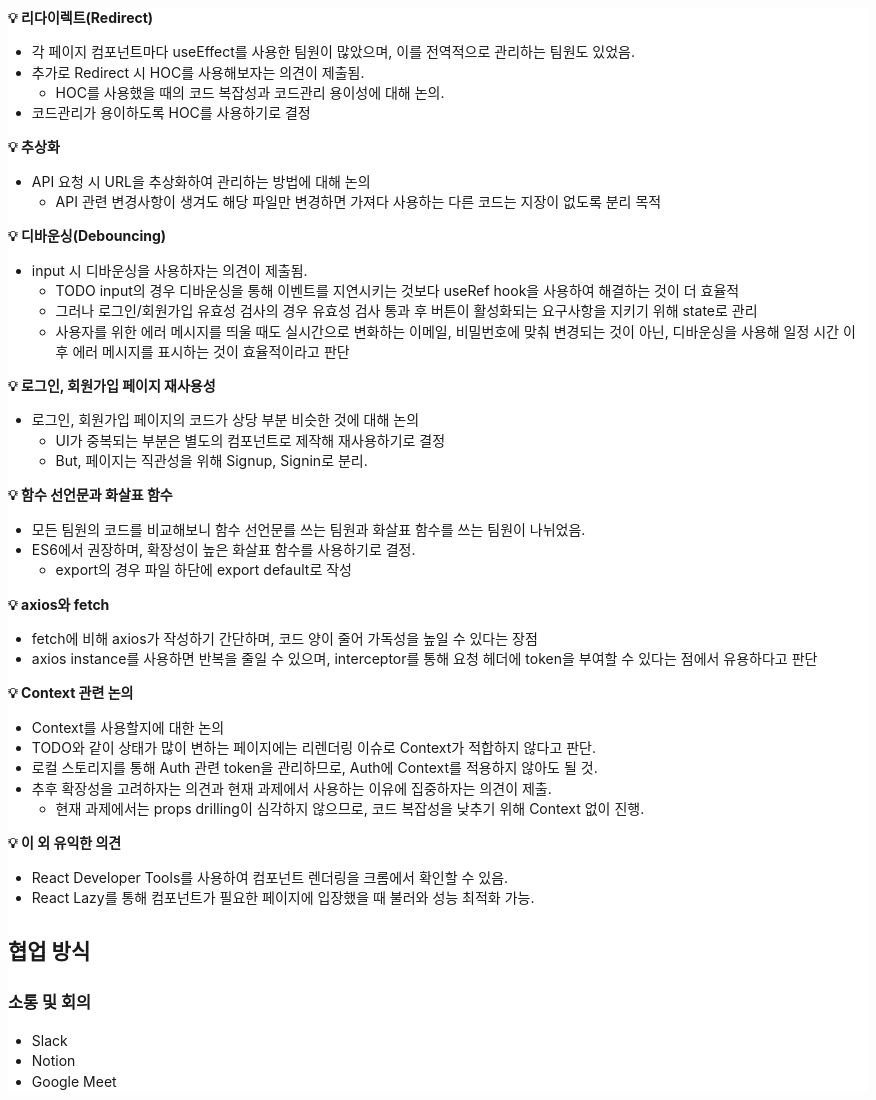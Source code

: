 **💡 리다이렉트(Redirect)**

- 각 페이지 컴포넌트마다 useEffect를 사용한 팀원이 많았으며, 이를 전역적으로 관리하는 팀원도 있었음.
- 추가로 Redirect 시 HOC를 사용해보자는 의견이 제출됨.
  - HOC를 사용했을 때의 코드 복잡성과 코드관리 용이성에 대해 논의.
- 코드관리가 용이하도록 HOC를 사용하기로 결정

**💡 추상화**

- API 요청 시 URL을 추상화하여 관리하는 방법에 대해 논의
  - API 관련 변경사항이 생겨도 해당 파일만 변경하면 가져다 사용하는 다른 코드는 지장이 없도록 분리 목적

**💡 디바운싱(Debouncing)**

- input 시 디바운싱을 사용하자는 의견이 제출됨.
  - TODO input의 경우 디바운싱을 통해 이벤트를 지연시키는 것보다 useRef hook을 사용하여 해결하는 것이 더 효율적
  - 그러나 로그인/회원가입 유효성 검사의 경우 유효성 검사 통과 후 버튼이 활성화되는 요구사항을 지키기 위해 state로 관리
  - 사용자를 위한 에러 메시지를 띄울 때도 실시간으로 변화하는 이메일, 비밀번호에 맞춰 변경되는 것이 아닌, 디바운싱을 사용해 일정 시간 이후 에러 메시지를 표시하는 것이 효율적이라고 판단

**💡 로그인, 회원가입 페이지 재사용성**

- 로그인, 회원가입 페이지의 코드가 상당 부분 비슷한 것에 대해 논의
  - UI가 중복되는 부분은 별도의 컴포넌트로 제작해 재사용하기로 결정
  - But, 페이지는 직관성을 위해 Signup, Signin로 분리.

**💡 함수 선언문과 화살표 함수**

- 모든 팀원의 코드를 비교해보니 함수 선언문를 쓰는 팀원과 화살표 함수를 쓰는 팀원이 나뉘었음.
- ES6에서 권장하며, 확장성이 높은 화살표 함수를 사용하기로 결정.
  - export의 경우 파일 하단에 export default로 작성

**💡 axios와 fetch**

- fetch에 비해 axios가 작성하기 간단하며, 코드 양이 줄어 가독성을 높일 수 있다는 장점
- axios instance를 사용하면 반복을 줄일 수 있으며, interceptor를 통해 요청 헤더에 token을 부여할 수 있다는 점에서 유용하다고 판단

**💡 Context 관련 논의**

- Context를 사용할지에 대한 논의
- TODO와 같이 상태가 많이 변하는 페이지에는 리렌더링 이슈로 Context가 적합하지 않다고 판단.
- 로컬 스토리지를 통해 Auth 관련 token을 관리하므로, Auth에 Context를 적용하지 않아도 될 것.
- 추후 확장성을 고려하자는 의견과 현재 과제에서 사용하는 이유에 집중하자는 의견이 제출.
  - 현재 과제에서는 props drilling이 심각하지 않으므로, 코드 복잡성을 낮추기 위해 Context 없이 진행.

**💡 이 외 유익한 의견**

- React Developer Tools를 사용하여 컴포넌트 렌더링을 크롬에서 확인할 수 있음.
- React Lazy를 통해 컴포넌트가 필요한 페이지에 입장했을 때 불러와 성능 최적화 가능.

## 협업 방식

### 소통 및 회의

- Slack
- Notion
- Google Meet
